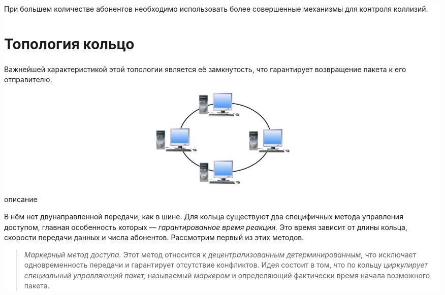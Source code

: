 При большем количестве абонентов необходимо использовать более
совершенные механизмы для контроля коллизий.

# Топология кольцо

Важнейшей характеристикой этой топологии является её замкнутость, что
гарантирует возвращение пакета к его отправителю.

<p align="center">
    <img src="image29.png" style="width: 2.7711100174978127in; height: 1.8987215660542431in" title="изображение">
    <p>описание</p>
</p>

В нём нет двунаправленной передачи, как в шине. Для кольца существуют
два специфичных метода управления доступом, главная особенность которых
— _гарантированное время реакции._ Это время зависит от длины кольца,
скорости передачи данных и числа абонентов. Рассмотрим первый из этих
методов.

> _Маркерный метод доступа._ Этот метод относится к _децентрализованным
> детерминированным,_ что исключает одновременность передачи и
> гарантирует отсутствие конфликтов. Идея состоит в том, что по кольцу
> _циркулирует специальный управляющий пакет,_ называемый _маркером_ и
> определяющий фактически время начала возможного пакета.
>
<p align="center">